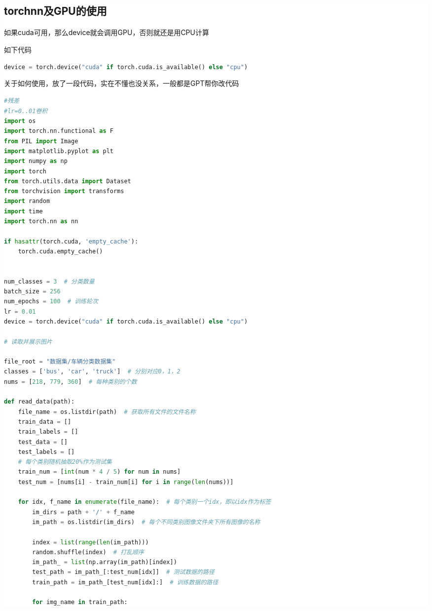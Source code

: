 ## torchnn及GPU的使用
如果cuda可用，那么device就会调用GPU，否则就还是用CPU计算

如下代码

```python
device = torch.device("cuda" if torch.cuda.is_available() else "cpu")
```





关于如何使用，放了一段代码，实在不懂也没关系，一般都是GPT帮你改代码
```python
#残差
#lr=0..01卷积
import os
import torch.nn.functional as F
from PIL import Image
import matplotlib.pyplot as plt
import numpy as np
import torch
from torch.utils.data import Dataset
from torchvision import transforms
import random
import time
import torch.nn as nn

if hasattr(torch.cuda, 'empty_cache'):
    torch.cuda.empty_cache()


num_classes = 3  # 分类数量
batch_size = 256
num_epochs = 100  # 训练轮次
lr = 0.01
device = torch.device("cuda" if torch.cuda.is_available() else "cpu")

# 读取并展示图片

file_root = "数据集/车辆分类数据集"
classes = ['bus', 'car', 'truck']  # 分别对应0，1，2
nums = [218, 779, 360]  # 每种类别的个数

def read_data(path):
    file_name = os.listdir(path)  # 获取所有文件的文件名称
    train_data = []
    train_labels = []
    test_data = []
    test_labels = []
    # 每个类别随机抽取20%作为测试集
    train_num = [int(num * 4 / 5) for num in nums]
    test_num = [nums[i] - train_num[i] for i in range(len(nums))]

    for idx, f_name in enumerate(file_name):  # 每个类别一个idx，即以idx作为标签
        im_dirs = path + '/' + f_name
        im_path = os.listdir(im_dirs)  # 每个不同类别图像文件夹下所有图像的名称

        index = list(range(len(im_path)))
        random.shuffle(index)  # 打乱顺序
        im_path_ = list(np.array(im_path)[index])
        test_path = im_path_[:test_num[idx]]  # 测试数据的路径
        train_path = im_path_[test_num[idx]:]  # 训练数据的路径

        for img_name in train_path:
```